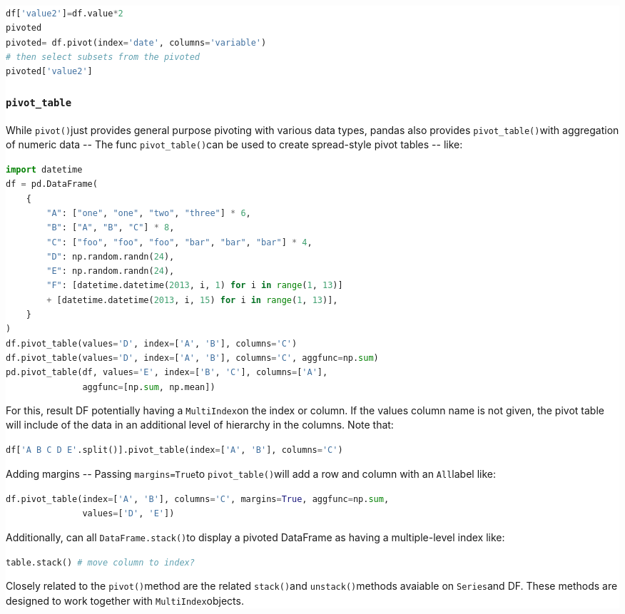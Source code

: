 ```python
df['value2']=df.value*2
pivoted
pivoted= df.pivot(index='date', columns='variable')
# then select subsets from the pivoted
pivoted['value2']
```

### `pivot_table`

While `pivot()`just provides general purpose pivoting with various data types, pandas also provides `pivot_table()`with aggregation of numeric data -- The func `pivot_table()`can be used to create spread-style pivot tables -- like:

```python
import datetime
df = pd.DataFrame(
    {
        "A": ["one", "one", "two", "three"] * 6,
        "B": ["A", "B", "C"] * 8,
        "C": ["foo", "foo", "foo", "bar", "bar", "bar"] * 4,
        "D": np.random.randn(24),
        "E": np.random.randn(24),
        "F": [datetime.datetime(2013, i, 1) for i in range(1, 13)]
        + [datetime.datetime(2013, i, 15) for i in range(1, 13)],
    }
)
df.pivot_table(values='D', index=['A', 'B'], columns='C')
df.pivot_table(values='D', index=['A', 'B'], columns='C', aggfunc=np.sum)
pd.pivot_table(df, values='E', index=['B', 'C'], columns=['A'],
               aggfunc=[np.sum, np.mean])
```

For this, result DF potentially having a `MultiIndex`on the index or column. If the values column name is not given, the pivot table will include of the data in an additional level of hierarchy in the columns. Note that:

```python
df['A B C D E'.split()].pivot_table(index=['A', 'B'], columns='C')
```

Adding margins -- Passing `margins=True`to `pivot_table()`will add a row and column with an `All`label like:

```python
df.pivot_table(index=['A', 'B'], columns='C', margins=True, aggfunc=np.sum, 
               values=['D', 'E'])
```

Additionally, can all `DataFrame.stack()`to display a pivoted DataFrame as having a multiple-level index like:

```python
table.stack() # move column to index?
```

Closely related to the `pivot()`method are the related `stack()`and `unstack()`methods avaiable on `Series`and DF. These methods are designed to work together with `MultiIndex`objects.
